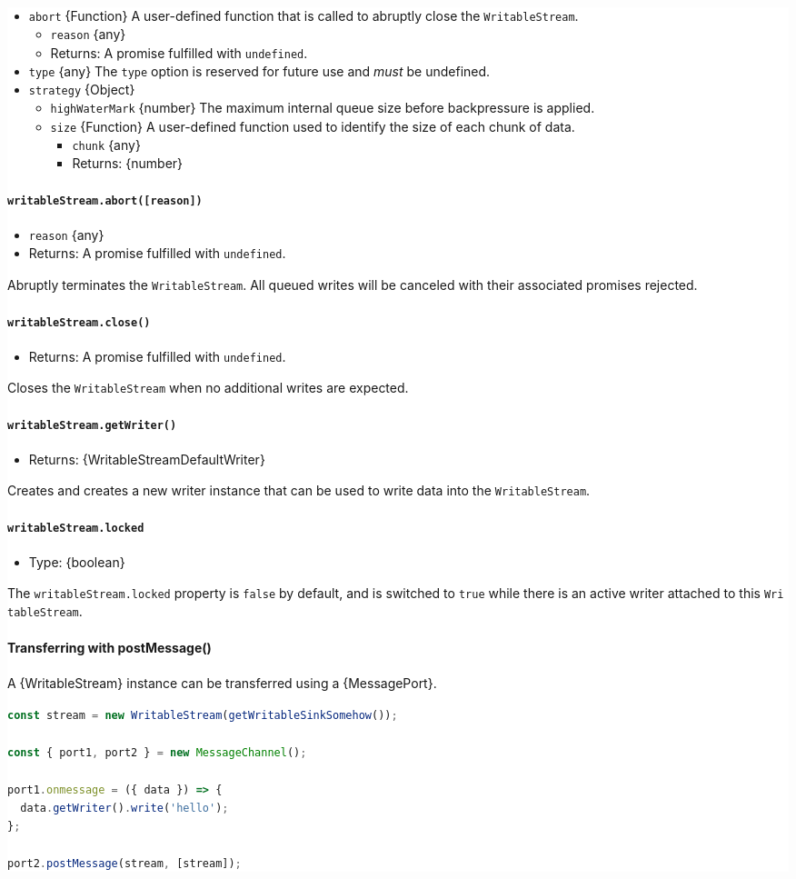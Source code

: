   * `abort` {Function} A user-defined function that is called to abruptly close
    the `WritableStream`.
    * `reason` {any}
    * Returns: A promise fulfilled with `undefined`.
  * `type` {any} The `type` option is reserved for future use and _must_ be
    undefined.
* `strategy` {Object}
  * `highWaterMark` {number} The maximum internal queue size before backpressure
    is applied.
  * `size` {Function} A user-defined function used to identify the size of each
    chunk of data.
    * `chunk` {any}
    * Returns: {number}

#### `writableStream.abort([reason])`



* `reason` {any}
* Returns: A promise fulfilled with `undefined`.

Abruptly terminates the `WritableStream`. All queued writes will be
canceled with their associated promises rejected.

#### `writableStream.close()`



* Returns: A promise fulfilled with `undefined`.

Closes the `WritableStream` when no additional writes are expected.

#### `writableStream.getWriter()`



* Returns: {WritableStreamDefaultWriter}

Creates and creates a new writer instance that can be used to write
data into the `WritableStream`.

#### `writableStream.locked`



* Type: {boolean}

The `writableStream.locked` property is `false` by default, and is
switched to `true` while there is an active writer attached to this
`WritableStream`.

#### Transferring with postMessage()

A {WritableStream} instance can be transferred using a {MessagePort}.

```js
const stream = new WritableStream(getWritableSinkSomehow());

const { port1, port2 } = new MessageChannel();

port1.onmessage = ({ data }) => {
  data.getWriter().write('hello');
};

port2.postMessage(stream, [stream]);
```


[Streams]: stream.md
[WHATWG Streams Standard]: https://streams.spec.whatwg.org/